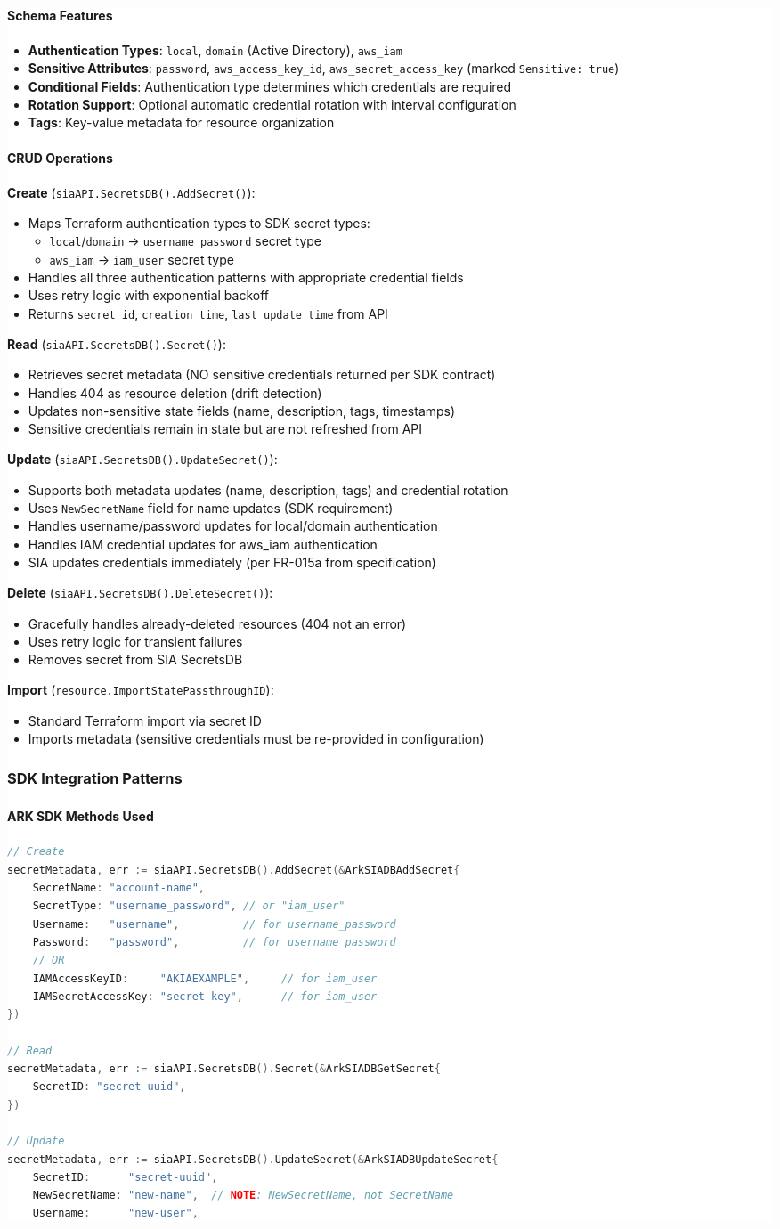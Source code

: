 #### Schema Features
- **Authentication Types**: `local`, `domain` (Active Directory), `aws_iam`
- **Sensitive Attributes**: `password`, `aws_access_key_id`, `aws_secret_access_key` (marked `Sensitive: true`)
- **Conditional Fields**: Authentication type determines which credentials are required
- **Rotation Support**: Optional automatic credential rotation with interval configuration
- **Tags**: Key-value metadata for resource organization

#### CRUD Operations

**Create** (`siaAPI.SecretsDB().AddSecret()`):
- Maps Terraform authentication types to SDK secret types:
  - `local`/`domain` → `username_password` secret type
  - `aws_iam` → `iam_user` secret type
- Handles all three authentication patterns with appropriate credential fields
- Uses retry logic with exponential backoff
- Returns `secret_id`, `creation_time`, `last_update_time` from API

**Read** (`siaAPI.SecretsDB().Secret()`):
- Retrieves secret metadata (NO sensitive credentials returned per SDK contract)
- Handles 404 as resource deletion (drift detection)
- Updates non-sensitive state fields (name, description, tags, timestamps)
- Sensitive credentials remain in state but are not refreshed from API

**Update** (`siaAPI.SecretsDB().UpdateSecret()`):
- Supports both metadata updates (name, description, tags) and credential rotation
- Uses `NewSecretName` field for name updates (SDK requirement)
- Handles username/password updates for local/domain authentication
- Handles IAM credential updates for aws_iam authentication
- SIA updates credentials immediately (per FR-015a from specification)

**Delete** (`siaAPI.SecretsDB().DeleteSecret()`):
- Gracefully handles already-deleted resources (404 not an error)
- Uses retry logic for transient failures
- Removes secret from SIA SecretsDB

**Import** (`resource.ImportStatePassthroughID`):
- Standard Terraform import via secret ID
- Imports metadata (sensitive credentials must be re-provided in configuration)

### SDK Integration Patterns

#### ARK SDK Methods Used
```go
// Create
secretMetadata, err := siaAPI.SecretsDB().AddSecret(&ArkSIADBAddSecret{
    SecretName: "account-name",
    SecretType: "username_password", // or "iam_user"
    Username:   "username",          // for username_password
    Password:   "password",          // for username_password
    // OR
    IAMAccessKeyID:     "AKIAEXAMPLE",     // for iam_user
    IAMSecretAccessKey: "secret-key",      // for iam_user
})

// Read
secretMetadata, err := siaAPI.SecretsDB().Secret(&ArkSIADBGetSecret{
    SecretID: "secret-uuid",
})

// Update
secretMetadata, err := siaAPI.SecretsDB().UpdateSecret(&ArkSIADBUpdateSecret{
    SecretID:      "secret-uuid",
    NewSecretName: "new-name",  // NOTE: NewSecretName, not SecretName
    Username:      "new-user",
```